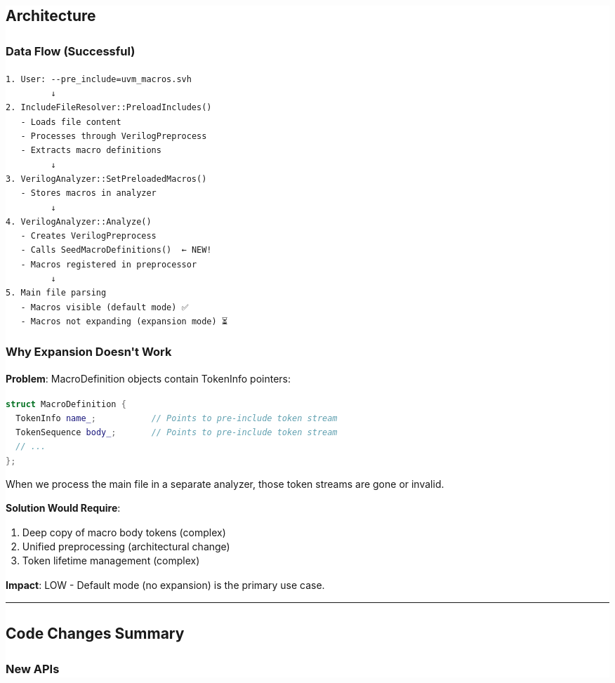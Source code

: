 
## Architecture

### Data Flow (Successful)

```
1. User: --pre_include=uvm_macros.svh
         ↓
2. IncludeFileResolver::PreloadIncludes()
   - Loads file content
   - Processes through VerilogPreprocess
   - Extracts macro definitions
         ↓
3. VerilogAnalyzer::SetPreloadedMacros()
   - Stores macros in analyzer
         ↓
4. VerilogAnalyzer::Analyze()
   - Creates VerilogPreprocess
   - Calls SeedMacroDefinitions()  ← NEW!
   - Macros registered in preprocessor
         ↓
5. Main file parsing
   - Macros visible (default mode) ✅
   - Macros not expanding (expansion mode) ⏳
```

### Why Expansion Doesn't Work

**Problem**: MacroDefinition objects contain TokenInfo pointers:

```cpp
struct MacroDefinition {
  TokenInfo name_;           // Points to pre-include token stream
  TokenSequence body_;       // Points to pre-include token stream
  // ...
};
```

When we process the main file in a separate analyzer, those token streams
are gone or invalid.

**Solution Would Require**:
1. Deep copy of macro body tokens (complex)
2. Unified preprocessing (architectural change)
3. Token lifetime management (complex)

**Impact**: LOW - Default mode (no expansion) is the primary use case.

---

## Code Changes Summary

### New APIs
